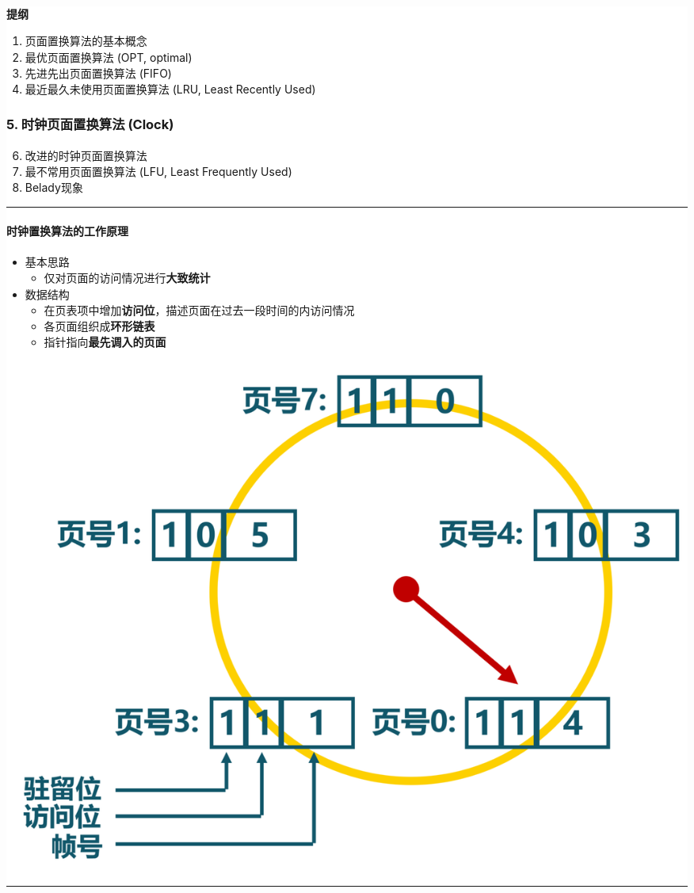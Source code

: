 
**提纲**

1. 页面置换算法的基本概念
2. 最优页面置换算法 (OPT, optimal)
3. 先进先出页面置换算法 (FIFO)
4. 最近最久未使用页面置换算法 (LRU, Least Recently Used)
### 5. 时钟页面置换算法 (Clock)
6. 改进的时钟页面置换算法
7. 最不常用页面置换算法 (LFU, Least Frequently Used)
8. Belady现象

--- 

#### 时钟置换算法的工作原理

- 基本思路
  - 仅对页面的访问情况进行**大致统计**
- 数据结构 
  - 在页表项中增加**访问位**，描述页面在过去一段时间的内访问情况
  - 各页面组织成**环形链表**
  - 指针指向**最先调入的页面**

![bg right:51% 100%](figs/clock-demo.png)

---